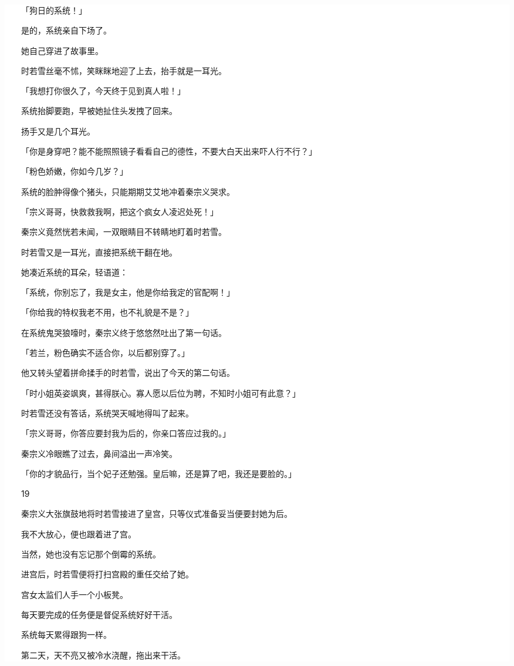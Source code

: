 &emsp;&emsp;「狗日的系统！」  
  
&emsp;&emsp;是的，系统亲自下场了。  
  
&emsp;&emsp;她自己穿进了故事里。  
  
&emsp;&emsp;时若雪丝毫不怵，笑眯眯地迎了上去，抬手就是一耳光。  
  
&emsp;&emsp;「我想打你很久了，今天终于见到真人啦！」  
  
&emsp;&emsp;系统抬脚要跑，早被她扯住头发拽了回来。  
  
&emsp;&emsp;扬手又是几个耳光。  
  
&emsp;&emsp;「你是身穿吧？能不能照照镜子看看自己的德性，不要大白天出来吓人行不行？」  
  
&emsp;&emsp;「粉色娇嫩，你如今几岁？」  
  
&emsp;&emsp;系统的脸肿得像个猪头，只能期期艾艾地冲着秦宗义哭求。  
  
&emsp;&emsp;「宗义哥哥，快救救我啊，把这个疯女人凌迟处死！」  
  
&emsp;&emsp;秦宗义竟然恍若未闻，一双眼睛目不转睛地盯着时若雪。  
  
&emsp;&emsp;时若雪又是一耳光，直接把系统干翻在地。  
  
&emsp;&emsp;她凑近系统的耳朵，轻语道：  
  
&emsp;&emsp;「系统，你别忘了，我是女主，他是你给我定的官配啊！」  
  
&emsp;&emsp;「你给我的特权我老不用，也不礼貌是不是？」  
  
&emsp;&emsp;在系统鬼哭狼嚎时，秦宗义终于悠悠然吐出了第一句话。  
  
&emsp;&emsp;「若兰，粉色确实不适合你，以后都别穿了。」  
  
&emsp;&emsp;他又转头望着拼命揉手的时若雪，说出了今天的第二句话。  
  
&emsp;&emsp;「时小姐英姿飒爽，甚得朕心。寡人愿以后位为聘，不知时小姐可有此意？」  
  
&emsp;&emsp;时若雪还没有答话，系统哭天喊地得叫了起来。  
  
&emsp;&emsp;「宗义哥哥，你答应要封我为后的，你亲口答应过我的。」  
  
&emsp;&emsp;秦宗义冷眼瞧了过去，鼻间溢出一声冷笑。  
  
&emsp;&emsp;「你的才貌品行，当个妃子还勉强。皇后嘛，还是算了吧，我还是要脸的。」  
  
&emsp;&emsp;19  
  
&emsp;&emsp;秦宗义大张旗鼓地将时若雪接进了皇宫，只等仪式准备妥当便要封她为后。  
  
&emsp;&emsp;我不大放心，便也跟着进了宫。  
  
&emsp;&emsp;当然，她也没有忘记那个倒霉的系统。  
  
&emsp;&emsp;进宫后，时若雪便将打扫宫殿的重任交给了她。  
  
&emsp;&emsp;宫女太监们人手一个小板凳。  
  
&emsp;&emsp;每天要完成的任务便是督促系统好好干活。  
  
&emsp;&emsp;系统每天累得跟狗一样。  
  
&emsp;&emsp;第二天，天不亮又被冷水浇醒，拖出来干活。  
  